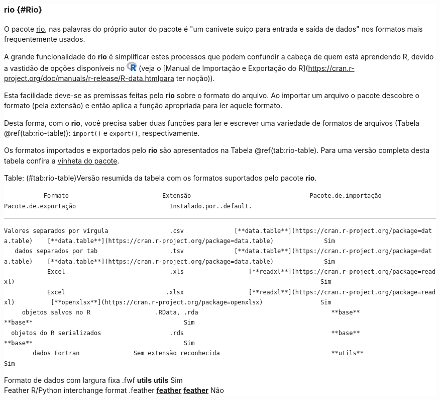 




### **rio** {#Rio}

O pacote [rio](https://cran.r-project.org/web/packages/rio/vignettes/rio.html), 
nas palavras do próprio autor do pacote é  \"um canivete suíço para entrada e 
saída de dados\" nos formatos mais frequentemente usados.

A grande funcionalidade do **rio** é simplificar estes processos que podem 
confundir a cabeça de quem  está aprendendo R, devido a vastidão de opções 
disponíveis no <img src="images/logo_r.png" width="20"> (veja o [Manual de Importação e Exportação do R](https://cran.r-project.org/doc/manuals/r-release/R-data.htmlpara ter noção)).

Esta facilidade deve-se as premissas feitas pelo **rio** sobre o formato do 
arquivo. Ao importar um arquivo o pacote descobre o formato (pela extensão) 
e então aplica a função apropriada para ler aquele formato.

Desta forma, com o **rio**, você precisa saber duas funções para ler e escrever
uma variedade de formatos de arquivos (Tabela \@ref(tab:rio-table)): `import()` 
e `export()`, respectivamente.

Os formatos importados e exportados pelo **rio** são apresentados na Tabela 
\@ref(tab:rio-table). Para uma versão completa desta tabela confira a 
[vinheta do pacote](https://cran.r-project.org/web/packages/rio/vignettes/rio.html).



Table: (\#tab:rio-table)Versão resumida da tabela com os formatos suportados pelo pacote **rio**.

               Formato                          Extensão                                 Pacote.de.importação                                               Pacote.de.exportação                          Instalado.por..default. 
-------------------------------------  --------------------------  -----------------------------------------------------------------  -----------------------------------------------------------------  -------------------------
    Valores separados por vírgula                 .csv              [**data.table**](https://cran.r-project.org/package=data.table)    [**data.table**](https://cran.r-project.org/package=data.table)              Sim           
       dados separados por tab                    .tsv              [**data.table**](https://cran.r-project.org/package=data.table)    [**data.table**](https://cran.r-project.org/package=data.table)              Sim           
                Excel                             .xls                  [**readxl**](https://cran.r-project.org/package=readxl)                                                                                     Sim           
                Excel                            .xlsx                  [**readxl**](https://cran.r-project.org/package=readxl)          [**openxlsx**](https://cran.r-project.org/package=openxlsx)                Sim           
         objetos salvos no R                  .RData, .rda                                     **base**                                                           **base**                                          Sim           
      objetos do R serializados                   .rds                                         **base**                                                           **base**                                          Sim           
            dados Fortran               Sem extensão reconhecida                               **utils**                                                                                                            Sim           
  Formato de dados com largura fixa               .fwf                                         **utils**                                                          **utils**                                         Sim           
 Feather R/Python interchange format            .feather               [**feather**](https://cran.r-project.org/package=feather)          [**feather**](https://cran.r-project.org/package=feather)                 Não           